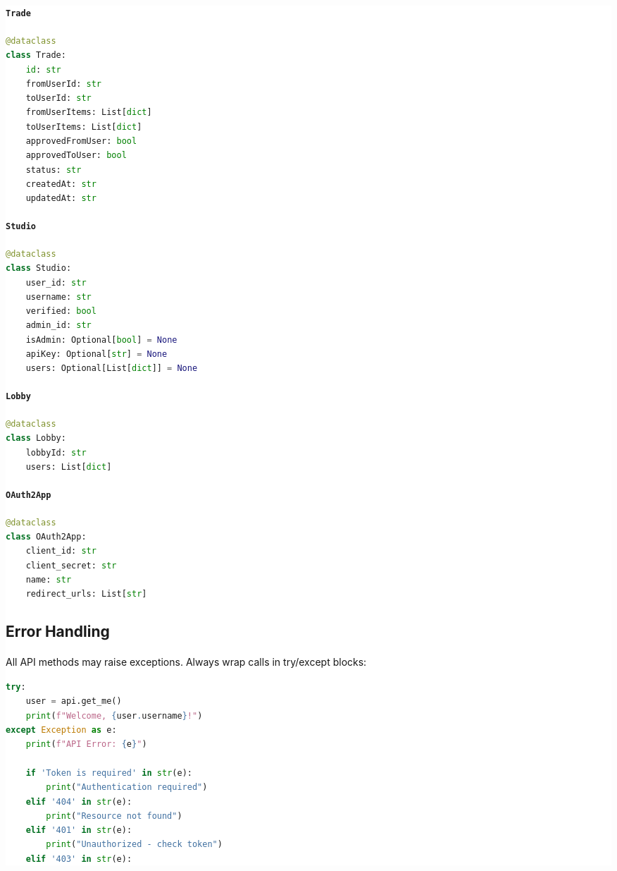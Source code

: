 #### `Trade`
```python
@dataclass
class Trade:
    id: str
    fromUserId: str
    toUserId: str
    fromUserItems: List[dict]
    toUserItems: List[dict]
    approvedFromUser: bool
    approvedToUser: bool
    status: str
    createdAt: str
    updatedAt: str
```

#### `Studio`
```python
@dataclass
class Studio:
    user_id: str
    username: str
    verified: bool
    admin_id: str
    isAdmin: Optional[bool] = None
    apiKey: Optional[str] = None
    users: Optional[List[dict]] = None
```

#### `Lobby`
```python
@dataclass
class Lobby:
    lobbyId: str
    users: List[dict]
```

#### `OAuth2App`
```python
@dataclass
class OAuth2App:
    client_id: str
    client_secret: str
    name: str
    redirect_urls: List[str]
```

## Error Handling

All API methods may raise exceptions. Always wrap calls in try/except blocks:

```python
try:
    user = api.get_me()
    print(f"Welcome, {user.username}!")
except Exception as e:
    print(f"API Error: {e}")
    
    if 'Token is required' in str(e):
        print("Authentication required")
    elif '404' in str(e):
        print("Resource not found")
    elif '401' in str(e):
        print("Unauthorized - check token")
    elif '403' in str(e):
```